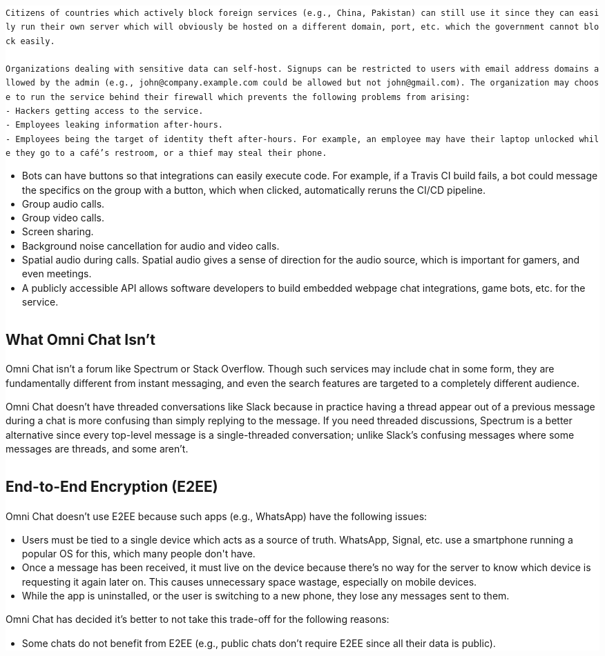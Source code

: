     Citizens of countries which actively block foreign services (e.g., China, Pakistan) can still use it since they can easily run their own server which will obviously be hosted on a different domain, port, etc. which the government cannot block easily.

    Organizations dealing with sensitive data can self-host. Signups can be restricted to users with email address domains allowed by the admin (e.g., john@company.example.com could be allowed but not john@gmail.com). The organization may choose to run the service behind their firewall which prevents the following problems from arising:
    - Hackers getting access to the service.
    - Employees leaking information after-hours.
    - Employees being the target of identity theft after-hours. For example, an employee may have their laptop unlocked while they go to a café’s restroom, or a thief may steal their phone.
- Bots can have buttons so that integrations can easily execute code. For example, if a Travis CI build fails, a bot could message the specifics on the group with a button, which when clicked, automatically reruns the CI/CD pipeline.
- Group audio calls.
- Group video calls.
- Screen sharing.
- Background noise cancellation for audio and video calls.
- Spatial audio during calls. Spatial audio gives a sense of direction for the audio source, which is important for gamers, and even meetings.
- A publicly accessible API allows software developers to build embedded webpage chat integrations, game bots, etc. for the service.

## What Omni Chat Isn’t

Omni Chat isn’t a forum like Spectrum or Stack Overflow. Though such services may include chat in some form, they are fundamentally different from instant messaging, and even the search features are targeted to a completely different audience.

Omni Chat doesn’t have threaded conversations like Slack because in practice having a thread appear out of a previous message during a chat is more confusing than simply replying to the message. If you need threaded discussions, Spectrum is a better alternative since every top-level message is a single-threaded conversation; unlike Slack’s confusing messages where some messages are threads, and some aren’t.

## End-to-End Encryption (E2EE)

Omni Chat doesn’t use E2EE because such apps (e.g., WhatsApp) have the following issues:

- Users must be tied to a single device which acts as a source of truth. WhatsApp, Signal, etc. use a smartphone running a popular OS for this, which many people don't have.
- Once a message has been received, it must live on the device because there’s no way for the server to know which device is requesting it again later on. This causes unnecessary space wastage, especially on mobile devices.
- While the app is uninstalled, or the user is switching to a new phone, they lose any messages sent to them.

Omni Chat has decided it’s better to not take this trade-off for the following reasons:

- Some chats do not benefit from E2EE (e.g., public chats don’t require E2EE since all their data is public).
